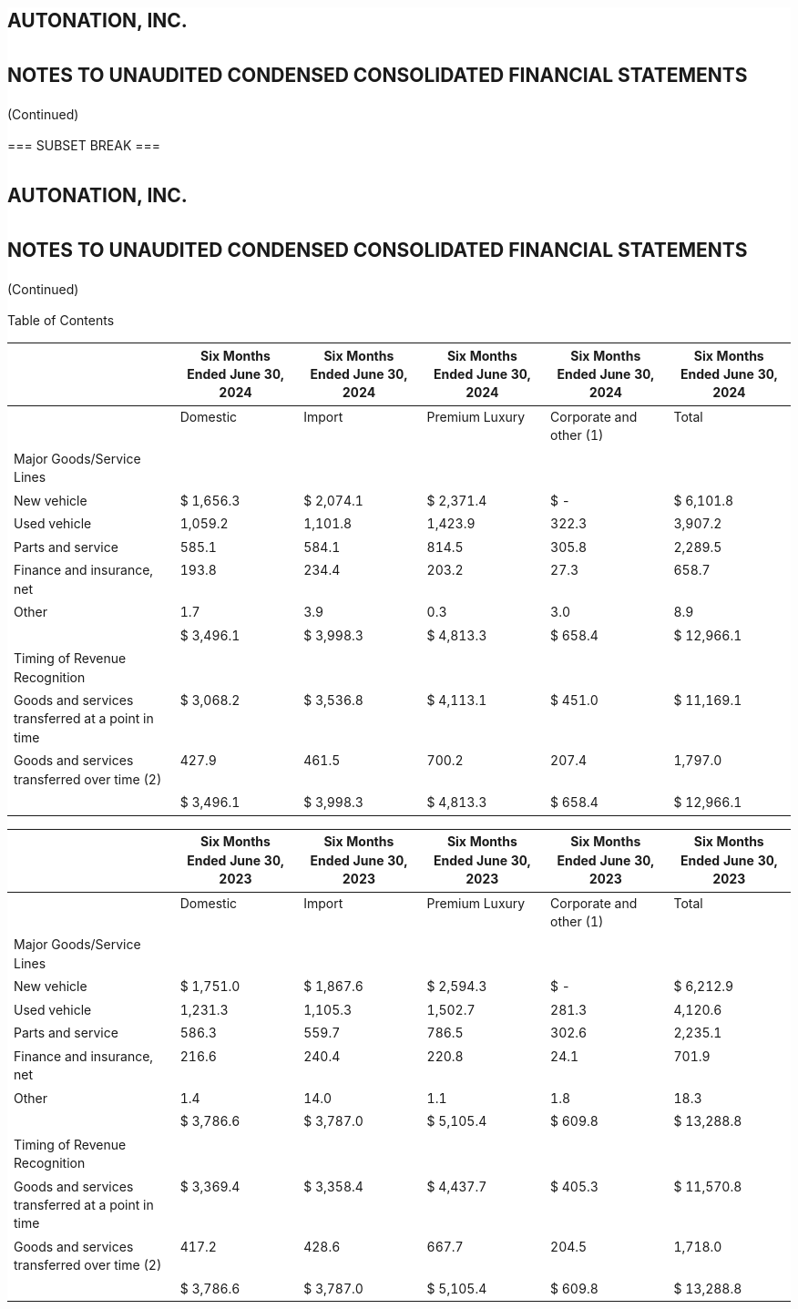 AUTONATION, INC.
----------------

NOTES TO UNAUDITED CONDENSED CONSOLIDATED FINANCIAL STATEMENTS
--------------------------------------------------------------

(Continued)

=== SUBSET BREAK ===

AUTONATION, INC.
----------------

NOTES TO UNAUDITED CONDENSED CONSOLIDATED FINANCIAL STATEMENTS
--------------------------------------------------------------

(Continued)

Table of Contents

| | Six Months Ended June 30, 2024 | Six Months Ended June 30, 2024 | Six Months Ended June 30, 2024 | Six Months Ended June 30, 2024 | Six Months Ended June 30, 2024 |
| --- | --- | --- | --- | --- | --- |
| | Domestic | Import | Premium Luxury | Corporate and other (1) | Total |
| Major Goods/Service Lines | | | | | |
| New vehicle | $ 1,656.3 | $ 2,074.1 | $ 2,371.4 | $ - | $ 6,101.8 |
| Used vehicle | 1,059.2 | 1,101.8 | 1,423.9 | 322.3 | 3,907.2 |
| Parts and service | 585.1 | 584.1 | 814.5 | 305.8 | 2,289.5 |
| Finance and insurance, net | 193.8 | 234.4 | 203.2 | 27.3 | 658.7 |
| Other | 1.7 | 3.9 | 0.3 | 3.0 | 8.9 |
| | $ 3,496.1 | $ 3,998.3 | $ 4,813.3 | $ 658.4 | $ 12,966.1 |
| Timing of Revenue Recognition | | | | | |
| Goods and services transferred at a point in time | $ 3,068.2 | $ 3,536.8 | $ 4,113.1 | $ 451.0 | $ 11,169.1 |
| Goods and services transferred over time (2) | 427.9 | 461.5 | 700.2 | 207.4 | 1,797.0 |
| | $ 3,496.1 | $ 3,998.3 | $ 4,813.3 | $ 658.4 | $ 12,966.1 |

| | Six Months Ended June 30, 2023 | Six Months Ended June 30, 2023 | Six Months Ended June 30, 2023 | Six Months Ended June 30, 2023 | Six Months Ended June 30, 2023 |
| --- | --- | --- | --- | --- | --- |
| | Domestic | Import | Premium Luxury | Corporate and other (1) | Total |
| Major Goods/Service Lines | | | | | |
| New vehicle | $ 1,751.0 | $ 1,867.6 | $ 2,594.3 | $ - | $ 6,212.9 |
| Used vehicle | 1,231.3 | 1,105.3 | 1,502.7 | 281.3 | 4,120.6 |
| Parts and service | 586.3 | 559.7 | 786.5 | 302.6 | 2,235.1 |
| Finance and insurance, net | 216.6 | 240.4 | 220.8 | 24.1 | 701.9 |
| Other | 1.4 | 14.0 | 1.1 | 1.8 | 18.3 |
| | $ 3,786.6 | $ 3,787.0 | $ 5,105.4 | $ 609.8 | $ 13,288.8 |
| Timing of Revenue Recognition | | | | | |
| Goods and services transferred at a point in time | $ 3,369.4 | $ 3,358.4 | $ 4,437.7 | $ 405.3 | $ 11,570.8 |
| Goods and services transferred over time (2) | 417.2 | 428.6 | 667.7 | 204.5 | 1,718.0 |
| | $ 3,786.6 | $ 3,787.0 | $ 5,105.4 | $ 609.8 | $ 13,288.8 |
